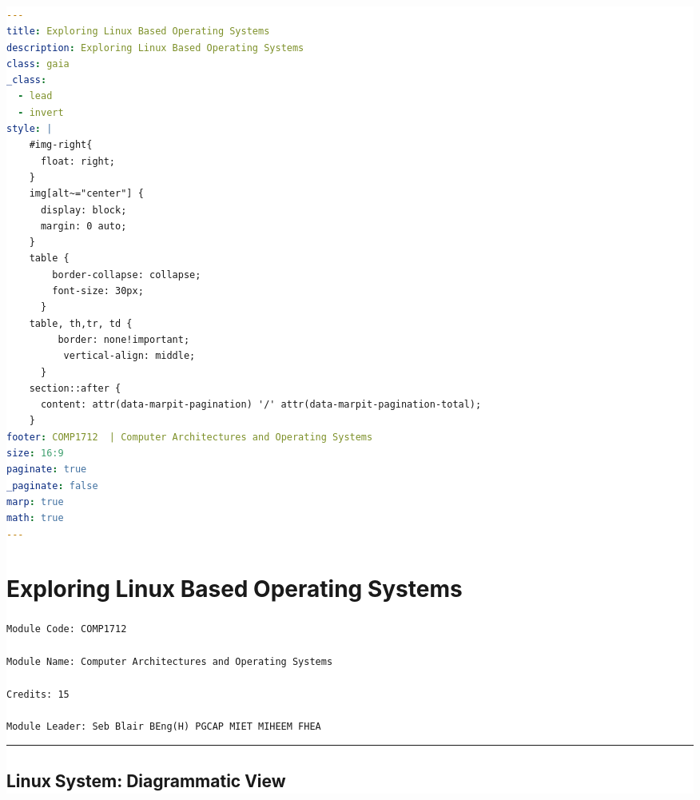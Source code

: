 ```yaml
---
title: Exploring Linux Based Operating Systems
description: Exploring Linux Based Operating Systems
class: gaia
_class:
  - lead
  - invert
style: |
    #img-right{
      float: right;
    }
    img[alt~="center"] {
      display: block;
      margin: 0 auto;
    }
    table {
        border-collapse: collapse;
        font-size: 30px;
      }
    table, th,tr, td {
         border: none!important; 
          vertical-align: middle;
      }
    section::after {
      content: attr(data-marpit-pagination) '/' attr(data-marpit-pagination-total);
    }
footer: COMP1712  | Computer Architectures and Operating Systems
size: 16:9
paginate: true
_paginate: false
marp: true
math: true
---
```




# Exploring Linux Based Operating Systems

    Module Code: COMP1712

    Module Name: Computer Architectures and Operating Systems

    Credits: 15

    Module Leader: Seb Blair BEng(H) PGCAP MIET MIHEEM FHEA
---

## Linux System: Diagrammatic View
